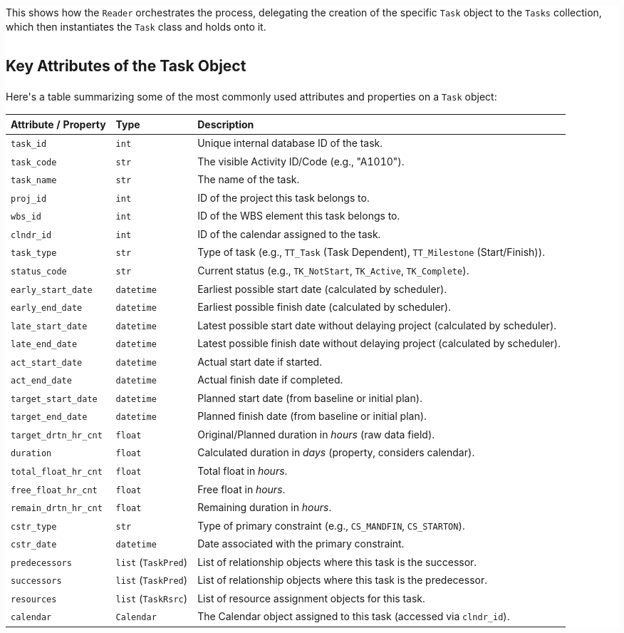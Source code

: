 This shows how the `Reader` orchestrates the process, delegating the creation of the specific `Task` object to the `Tasks` collection, which then instantiates the `Task` class and holds onto it.

## Key Attributes of the Task Object

Here's a table summarizing some of the most commonly used attributes and properties on a `Task` object:

| Attribute / Property        | Type           | Description                                                                 |
| :-------------------------- | :------------- | :-------------------------------------------------------------------------- |
| `task_id`                   | `int`          | Unique internal database ID of the task.                                    |
| `task_code`                 | `str`          | The visible Activity ID/Code (e.g., "A1010").                               |
| `task_name`                 | `str`          | The name of the task.                                                       |
| `proj_id`                   | `int`          | ID of the project this task belongs to.                                     |
| `wbs_id`                    | `int`          | ID of the WBS element this task belongs to.                                 |
| `clndr_id`                  | `int`          | ID of the calendar assigned to the task.                                    |
| `task_type`                 | `str`          | Type of task (e.g., `TT_Task` (Task Dependent), `TT_Milestone` (Start/Finish)). |
| `status_code`               | `str`          | Current status (e.g., `TK_NotStart`, `TK_Active`, `TK_Complete`).           |
| `early_start_date`          | `datetime`     | Earliest possible start date (calculated by scheduler).                       |
| `early_end_date`            | `datetime`     | Earliest possible finish date (calculated by scheduler).                      |
| `late_start_date`           | `datetime`     | Latest possible start date without delaying project (calculated by scheduler). |
| `late_end_date`             | `datetime`     | Latest possible finish date without delaying project (calculated by scheduler). |
| `act_start_date`            | `datetime`     | Actual start date if started.                                               |
| `act_end_date`              | `datetime`     | Actual finish date if completed.                                            |
| `target_start_date`         | `datetime`     | Planned start date (from baseline or initial plan).                         |
| `target_end_date`           | `datetime`     | Planned finish date (from baseline or initial plan).                        |
| `target_drtn_hr_cnt`        | `float`        | Original/Planned duration in *hours* (raw data field).                     |
| `duration`                  | `float`        | Calculated duration in *days* (property, considers calendar).              |
| `total_float_hr_cnt`        | `float`        | Total float in *hours*.                                                     |
| `free_float_hr_cnt`         | `float`        | Free float in *hours*.                                                      |
| `remain_drtn_hr_cnt`        | `float`        | Remaining duration in *hours*.                                              |
| `cstr_type`                 | `str`          | Type of primary constraint (e.g., `CS_MANDFIN`, `CS_STARTON`).              |
| `cstr_date`                 | `datetime`     | Date associated with the primary constraint.                                |
| `predecessors`              | `list` (`TaskPred`) | List of relationship objects where this task is the successor.              |
| `successors`                | `list` (`TaskPred`) | List of relationship objects where this task is the predecessor.            |
| `resources`                 | `list` (`TaskRsrc`) | List of resource assignment objects for this task.                          |
| `calendar`                  | `Calendar`     | The Calendar object assigned to this task (accessed via `clndr_id`).        |

